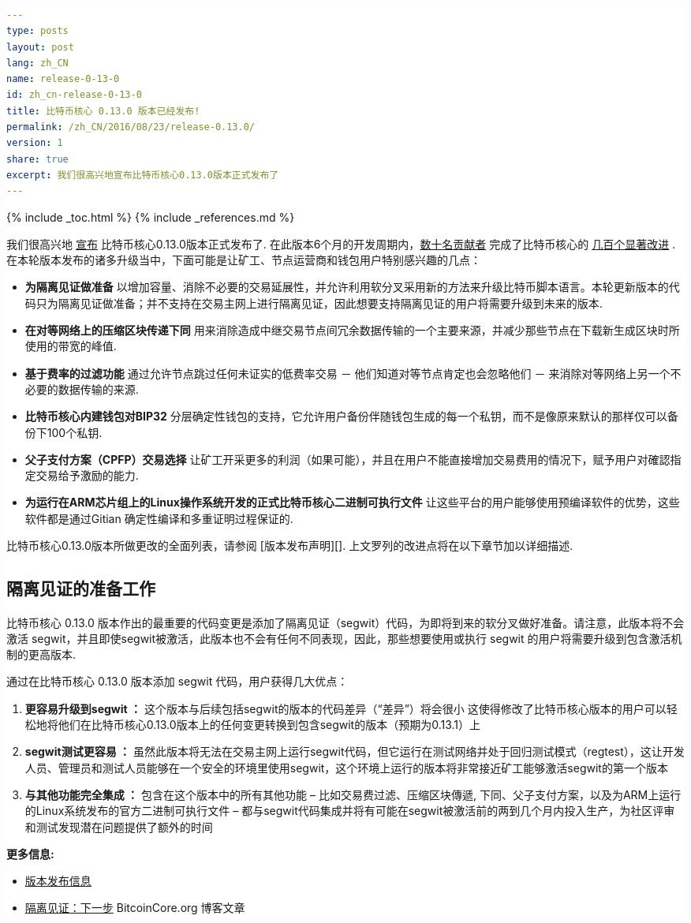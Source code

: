 ```yaml
---
type: posts
layout: post
lang: zh_CN
name: release-0-13-0
id: zh_cn-release-0-13-0
title: 比特币核心 0.13.0 版本已经发布!
permalink: /zh_CN/2016/08/23/release-0.13.0/
version: 1
share: true
excerpt: 我们很高兴地宣布比特币核心0.13.0版本正式发布了
---
```

{% include _toc.html %}
{% include _references.md %}

我们很高兴地 [宣布](https://lists.linuxfoundation.org/pipermail/bitcoin-core-dev/2016-August/000018.html) 比特币核心0.13.0版本正式发布了. 在此版本6个月的开发周期内，[数十名贡献者][release notes contributors] 完成了比特币核心的  [几百个显著改进][release notes changelog] . 在本轮版本发布的诸多升级当中，下面可能是让矿工、节点运营商和钱包用户特别感兴趣的几点：

- **为隔离见证做准备** 以增加容量、消除不必要的交易延展性，并允许利用软分叉采用新的方法来升级比特币脚本语言。本轮更新版本的代码只为隔离见证做准备；并不支持在交易主网上进行隔离见证，因此想要支持隔离见证的用户将需要升级到未来的版本.

- **在对等网络上的压缩区块传递下同** 用来消除造成中继交易节点间冗余数据传输的一个主要来源，并减少那些节点在下载新生成区块时所使用的带宽的峰值.

- **基于费率的过滤功能** 通过允许节点跳过任何未证实的低费率交易 － 他们知道对等节点肯定也会忽略他们 － 来消除对等网络上另一个不必要的数据传输的来源.

- **比特币核心内建钱包对BIP32** 分层确定性钱包的支持，它允许用户备份伴随钱包生成的每一个私钥，而不是像原来默认的那样仅可以备份下100个私钥.

- **父子支付方案（CPFP）交易选择** 让矿工开采更多的利润（如果可能），并且在用户不能直接增加交易费用的情况下，赋予用户对確認指定交易给予激励的能力.

- **为运行在ARM芯片组上的Linux操作系统开发的正式比特币核心二进制可执行文件** 让这些平台的用户能够使用预编译软件的优势，这些软件都是通过Gitian 确定性编译和多重证明过程保证的.


比特币核心0.13.0版本所做更改的全面列表，请参阅 [版本发布声明][]. 上文罗列的改进点将在以下章节加以详细描述. 

## 隔离见证的准备工作

比特币核心 0.13.0 版本作出的最重要的代码变更是添加了隔离见证（segwit）代码，为即将到来的软分叉做好准备。请注意，此版本将不会激活 segwit，并且即使segwit被激活，此版本也不会有任何不同表现，因此，那些想要使用或执行 segwit 的用户将需要升级到包含激活机制的更高版本.

通过在比特币核心 0.13.0 版本添加 segwit 代码，用户获得几大优点：

1. **更容易升级到segwit ：** 这个版本与后续包括segwit的版本的代码差异（&ldquo;差异&rdquo;）将会很小 这使得修改了比特币核心版本的用户可以轻松地将他们在比特币核心0.13.0版本上的任何变更转换到包含segwit的版本（预期为0.13.1）上

2.  **segwit测试更容易 ：** 虽然此版本将无法在交易主网上运行segwit代码，但它运行在测试网络并处于回归测试模式（regtest），这让开发人员、管理员和测试人员能够在一个安全的环境里使用segwit，这个环境上运行的版本将非常接近矿工能够激活segwit的第一个版本

3.  **与其他功能完全集成 ：** 包含在这个版本中的所有其他功能 – 比如交易费过滤、压缩区块傳遞, 下同、父子支付方案，以及为ARM上运行的Linux系统发布的官方二进制可执行文件 – 都与segwit代码集成并将有可能在segwit被激活前的两到几个月内投入生产，为社区评审和测试发现潜在问题提供了额外的时间 

**更多信息:**

- [版本发布信息][release notes segwit]

- [隔离见证：下一步](https://bitcoincore.org/en/2016/06/24/segwit-next-steps/) BitcoinCore.org 博客文章


[Gitian process]: https://bitcoinmagazine.com/articles/what-is-gitian-building-how-bitcoin-s-security-processes-became-a-model-for-the-open-source-community-1461862937
[IRC]: https://en.bitcoin.it/wiki/IRC_channels
[report any problems]: https://github.com/bitcoin/bitcoin/issues/new
[release notes]: /en/releases/0.13.0/
[release notes arm]: /en/releases/0.13.0/#linux-arm-builds
[release notes changelog]: /en/releases/0.13.0/#change-log
[release notes compact blocks]: /en/releases/0.13.0/#compact-block-support-bip-152
[release notes contributors]: /en/releases/0.13.0/#credits
[release notes cpfp]: /en/releases/0.13.0/#mining-transaction-selection-child-pays-for-parent
[release notes feefilter]: /en/releases/0.13.0/#low-level-rpc-changes
[release notes hd wallet]: /en/releases/0.13.0/#hierarchical-deterministic-key-generation
[release notes segwit]: /en/releases/0.13.0/#segregated-witness
[Slack]: https://slack.bitcoincore.org
[transaction priority]: https://en.bitcoin.it/wiki/Transaction_fees#Priority_transactions